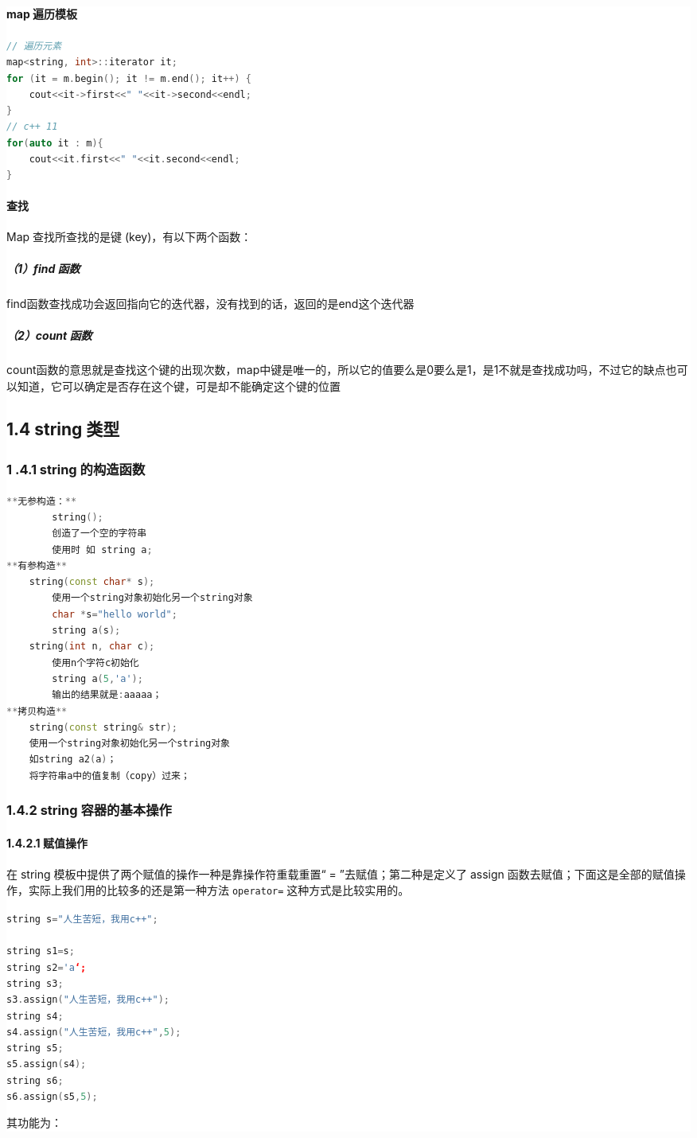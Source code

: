 #### map 遍历模板
```c++
// 遍历元素
map<string, int>::iterator it;
for (it = m.begin(); it != m.end(); it++) {
    cout<<it->first<<" "<<it->second<<endl;
}
// c++ 11
for(auto it : m){
    cout<<it.first<<" "<<it.second<<endl;
}
```
#### 查找
Map 查找所查找的是键 (key)，有以下两个函数：
##### （1）find 函数
find函数查找成功会返回指向它的迭代器，没有找到的话，返回的是end这个迭代器
##### （2）count 函数
count函数的意思就是查找这个键的出现次数，map中键是唯一的，所以它的值要么是0要么是1，是1不就是查找成功吗，不过它的缺点也可以知道，它可以确定是否存在这个键，可是却不能确定这个键的位置



## 1.4 string 类型
### 1 .4.1 string 的构造函数
```C++
**无参构造：**
		string(); 
		创造了一个空的字符串   
		使用时 如 string a;
**有参构造**
	string(const char* s);
		使用一个string对象初始化另一个string对象
		char *s="hello world";
		string a(s);
	string(int n, char c);
		使用n个字符c初始化 
		string a(5,'a');
		输出的结果就是:aaaaa；
**拷贝构造**
	string(const string& str);
	使用一个string对象初始化另一个string对象
	如string a2(a)；
	将字符串a中的值复制（copy）过来；
```
### 1.4.2 string 容器的基本操作
#### 1.4.2.1 赋值操作
在 string 模板中提供了两个赋值的操作一种是靠操作符重载重置“ = ”去赋值；第二种是定义了 assign 函数去赋值；下面这是全部的赋值操作，实际上我们用的比较多的还是第一种方法 `operator=` 这种方式是比较实用的。
```C++
string s="人生苦短，我用c++";

string s1=s;
string s2='a‘;
string s3;
s3.assign("人生苦短，我用c++");
string s4;
s4.assign("人生苦短，我用c++",5);
string s5;
s5.assign(s4);
string s6;
s6.assign(s5,5);
```
其功能为：